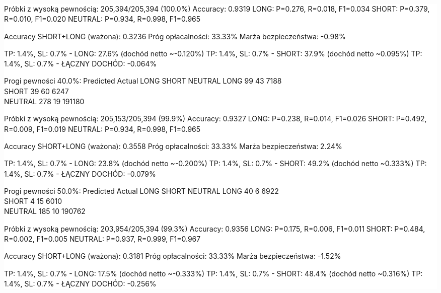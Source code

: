 Próbki z wysoką pewnością: 205,394/205,394 (100.0%)
Accuracy: 0.9319
LONG: P=0.276, R=0.018, F1=0.034
SHORT: P=0.379, R=0.010, F1=0.020
NEUTRAL: P=0.934, R=0.998, F1=0.965

Accuracy SHORT+LONG (ważona): 0.3236
Próg opłacalności: 33.33%
Marża bezpieczeństwa: -0.98%

TP: 1.4%, SL: 0.7% - LONG: 27.6% (dochód netto ~-0.120%)
TP: 1.4%, SL: 0.7% - SHORT: 37.9% (dochód netto ~0.095%)
TP: 1.4%, SL: 0.7% - ŁĄCZNY DOCHÓD: -0.064%

Progi pewności 40.0%:
Predicted
Actual    LONG  SHORT  NEUTRAL
LONG      99     43     7188  
SHORT     39     60     6247  
NEUTRAL   278    19     191180

Próbki z wysoką pewnością: 205,153/205,394 (99.9%)
Accuracy: 0.9327
LONG: P=0.238, R=0.014, F1=0.026
SHORT: P=0.492, R=0.009, F1=0.019
NEUTRAL: P=0.934, R=0.998, F1=0.965

Accuracy SHORT+LONG (ważona): 0.3558
Próg opłacalności: 33.33%
Marża bezpieczeństwa: 2.24%

TP: 1.4%, SL: 0.7% - LONG: 23.8% (dochód netto ~-0.200%)
TP: 1.4%, SL: 0.7% - SHORT: 49.2% (dochód netto ~0.333%)
TP: 1.4%, SL: 0.7% - ŁĄCZNY DOCHÓD: -0.079%

Progi pewności 50.0%:
Predicted
Actual    LONG  SHORT  NEUTRAL
LONG      40     6      6922  
SHORT     4      15     6010  
NEUTRAL   185    10     190762

Próbki z wysoką pewnością: 203,954/205,394 (99.3%)
Accuracy: 0.9356
LONG: P=0.175, R=0.006, F1=0.011
SHORT: P=0.484, R=0.002, F1=0.005
NEUTRAL: P=0.937, R=0.999, F1=0.967

Accuracy SHORT+LONG (ważona): 0.3181
Próg opłacalności: 33.33%
Marża bezpieczeństwa: -1.52%

TP: 1.4%, SL: 0.7% - LONG: 17.5% (dochód netto ~-0.333%)
TP: 1.4%, SL: 0.7% - SHORT: 48.4% (dochód netto ~0.316%)
TP: 1.4%, SL: 0.7% - ŁĄCZNY DOCHÓD: -0.256%
